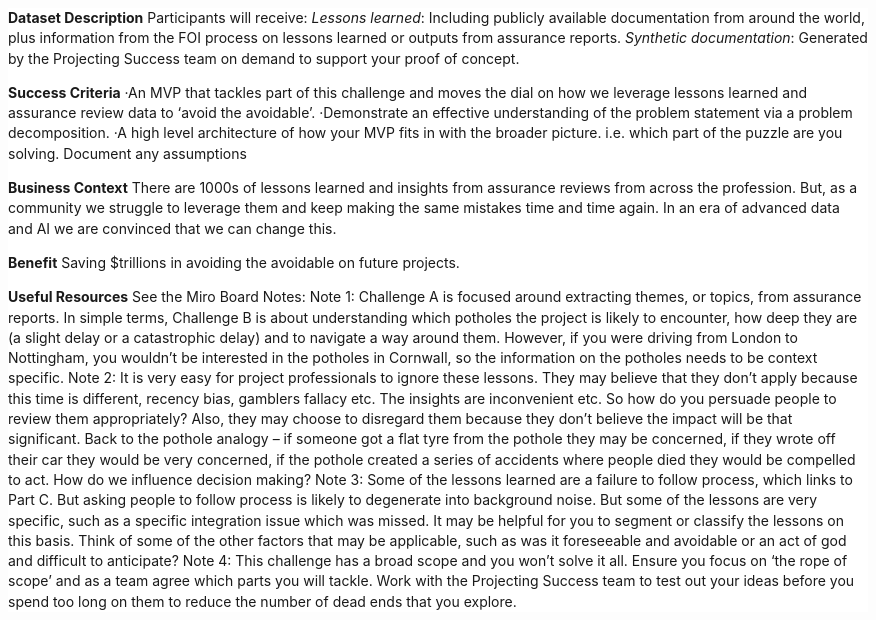 **Dataset Description**
Participants will receive:
*Lessons learned*: Including publicly available documentation from around the world, plus
information from the FOI process on lessons learned or outputs from assurance reports.
*Synthetic documentation*: Generated by the Projecting Success team on demand to support
your proof of concept.

**Success Criteria**
·An MVP that tackles part of this challenge and moves the dial on how we leverage lessons
learned and assurance review data to ‘avoid the avoidable’.
·Demonstrate an effective understanding of the problem statement via a problem
decomposition.
·A high level architecture of how your MVP fits in with the broader picture. i.e. which part of
the puzzle are you solving. Document any assumptions

**Business Context**
There are 1000s of lessons learned and insights from assurance reviews from across the
profession. But, as a community we struggle to leverage them and keep making the same
mistakes time and time again. In an era of advanced data and AI we are convinced that we
can change this.

**Benefit**
Saving $trillions in avoiding the avoidable on future projects.

**Useful Resources**
See the Miro Board
Notes:
Note 1: Challenge A is focused around extracting themes, or topics, from assurance reports. In simple
terms, Challenge B is about understanding which potholes the project is likely to encounter, how deep
they are (a slight delay or a catastrophic delay) and to navigate a way around them. However, if you were
driving from London to Nottingham, you wouldn’t be interested in the potholes in Cornwall, so the
information on the potholes needs to be context specific.
Note 2: It is very easy for project professionals to ignore these lessons. They may believe that they don’t
apply because this time is different, recency bias, gamblers fallacy etc. The insights are inconvenient
etc. So how do you persuade people to review them appropriately?
Also, they may choose to disregard them because they don’t believe the impact will be that significant.
Back to the pothole analogy – if someone got a flat tyre from the pothole they may be concerned, if they
wrote off their car they would be very concerned, if the pothole created a series of accidents where
people died they would be compelled to act. How do we influence decision making?
Note 3: Some of the lessons learned are a failure to follow process, which links to Part C. But asking
people to follow process is likely to degenerate into background noise. But some of the lessons are very
specific, such as a specific integration issue which was missed. It may be helpful for you to segment or
classify the lessons on this basis. Think of some of the other factors that may be applicable, such as was
it foreseeable and avoidable or an act of god and difficult to anticipate?
Note 4: This challenge has a broad scope and you won’t solve it all. Ensure you focus on ‘the rope of
scope’ and as a team agree which parts you will tackle. Work with the Projecting Success team to test
out your ideas before you spend too long on them to reduce the number of dead ends that you explore.

